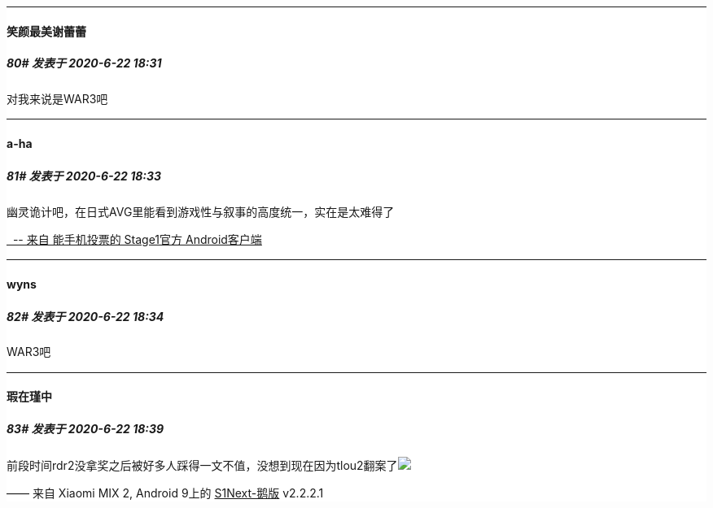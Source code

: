 


*****

####  笑颜最美谢蕾蕾  
##### 80#       发表于 2020-6-22 18:31




对我来说是WAR3吧







*****

####  a-ha  
##### 81#       发表于 2020-6-22 18:33




幽灵诡计吧，在日式AVG里能看到游戏性与叙事的高度统一，实在是太难得了

[  -- 来自 能手机投票的 Stage1官方 Android客户端](https://www.coolapk.com/apk/140634)







*****

####  wyns  
##### 82#       发表于 2020-6-22 18:34




WAR3吧







*****

####  瑕在瑾中  
##### 83#       发表于 2020-6-22 18:39




前段时间rdr2没拿奖之后被好多人踩得一文不值，没想到现在因为tlou2翻案了<img src="https://static.saraba1st.com/image/smiley/face2017/068.png" referrerpolicy="no-referrer">

—— 来自 Xiaomi MIX 2, Android 9上的 [S1Next-鹅版](https://github.com/ykrank/S1-Next/releases) v2.2.2.1





